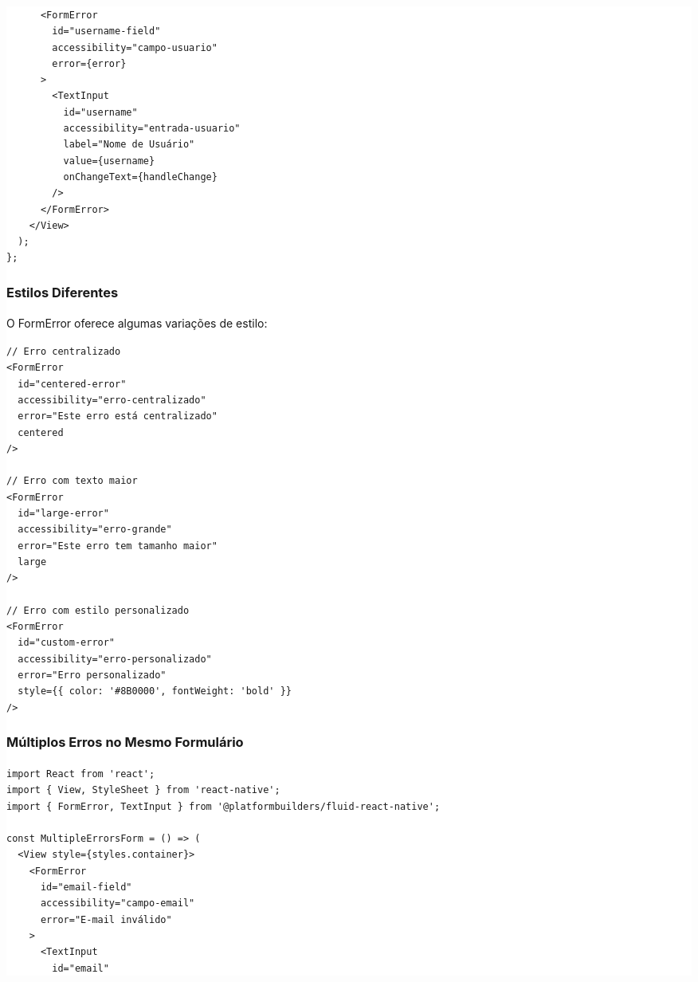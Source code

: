 ```tsx
      <FormError
        id="username-field"
        accessibility="campo-usuario"
        error={error}
      >
        <TextInput
          id="username"
          accessibility="entrada-usuario"
          label="Nome de Usuário"
          value={username}
          onChangeText={handleChange}
        />
      </FormError>
    </View>
  );
};
```

### Estilos Diferentes

O FormError oferece algumas variações de estilo:

```tsx
// Erro centralizado
<FormError
  id="centered-error"
  accessibility="erro-centralizado"
  error="Este erro está centralizado"
  centered
/>

// Erro com texto maior
<FormError
  id="large-error"
  accessibility="erro-grande"
  error="Este erro tem tamanho maior"
  large
/>

// Erro com estilo personalizado
<FormError
  id="custom-error"
  accessibility="erro-personalizado"
  error="Erro personalizado"
  style={{ color: '#8B0000', fontWeight: 'bold' }}
/>
```

### Múltiplos Erros no Mesmo Formulário

```tsx
import React from 'react';
import { View, StyleSheet } from 'react-native';
import { FormError, TextInput } from '@platformbuilders/fluid-react-native';

const MultipleErrorsForm = () => (
  <View style={styles.container}>
    <FormError
      id="email-field"
      accessibility="campo-email"
      error="E-mail inválido"
    >
      <TextInput
        id="email"
```